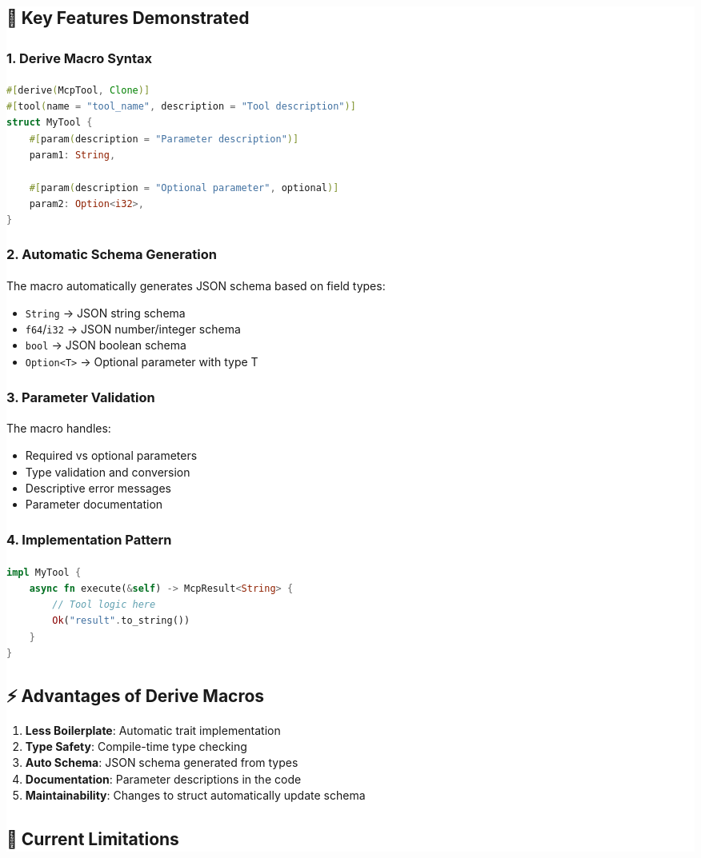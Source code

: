 ## 🔧 Key Features Demonstrated

### 1. Derive Macro Syntax
```rust
#[derive(McpTool, Clone)]
#[tool(name = "tool_name", description = "Tool description")]
struct MyTool {
    #[param(description = "Parameter description")]
    param1: String,
    
    #[param(description = "Optional parameter", optional)]
    param2: Option<i32>,
}
```

### 2. Automatic Schema Generation
The macro automatically generates JSON schema based on field types:
- `String` → JSON string schema
- `f64`/`i32` → JSON number/integer schema
- `bool` → JSON boolean schema
- `Option<T>` → Optional parameter with type T

### 3. Parameter Validation
The macro handles:
- Required vs optional parameters
- Type validation and conversion
- Descriptive error messages
- Parameter documentation

### 4. Implementation Pattern
```rust
impl MyTool {
    async fn execute(&self) -> McpResult<String> {
        // Tool logic here
        Ok("result".to_string())
    }
}
```

## ⚡ Advantages of Derive Macros

1. **Less Boilerplate**: Automatic trait implementation
2. **Type Safety**: Compile-time type checking
3. **Auto Schema**: JSON schema generated from types
4. **Documentation**: Parameter descriptions in the code
5. **Maintainability**: Changes to struct automatically update schema

## 🚨 Current Limitations
